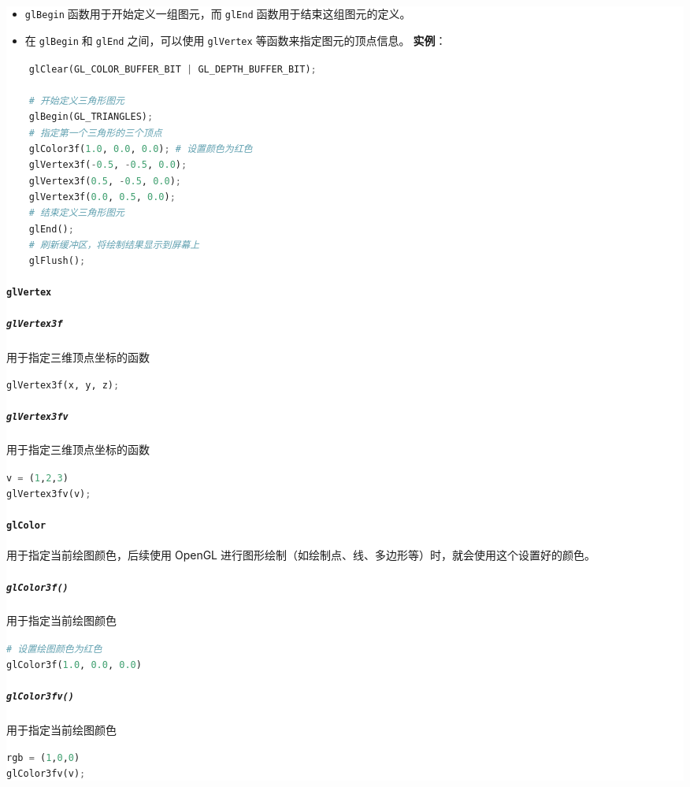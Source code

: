 * `glBegin` 函数用于开始定义一组图元，而 `glEnd` 函数用于结束这组图元的定义。

* 在 `glBegin` 和 `glEnd` 之间，可以使用 `glVertex` 等函数来指定图元的顶点信息。
**实例**：
```python
    glClear(GL_COLOR_BUFFER_BIT | GL_DEPTH_BUFFER_BIT);

    # 开始定义三角形图元
    glBegin(GL_TRIANGLES);
    # 指定第一个三角形的三个顶点
    glColor3f(1.0, 0.0, 0.0); # 设置颜色为红色
    glVertex3f(-0.5, -0.5, 0.0);
    glVertex3f(0.5, -0.5, 0.0);
    glVertex3f(0.0, 0.5, 0.0);
    # 结束定义三角形图元
    glEnd();
    # 刷新缓冲区，将绘制结果显示到屏幕上
    glFlush();
```

#### `glVertex`

##### `glVertex3f`

用于指定三维顶点坐标的函数

```python
glVertex3f(x, y, z);
```

##### `glVertex3fv` 

用于指定三维顶点坐标的函数

```python
v = (1,2,3)
glVertex3fv(v);
```
#### `glColor`
用于指定当前绘图颜色，后续使用 OpenGL 进行图形绘制（如绘制点、线、多边形等）时，就会使用这个设置好的颜色。
##### `glColor3f()`
用于指定当前绘图颜色
```python
# 设置绘图颜色为红色
glColor3f(1.0, 0.0, 0.0)
```
##### `glColor3fv()`
用于指定当前绘图颜色
```python
rgb = (1,0,0)
glColor3fv(v);
```

